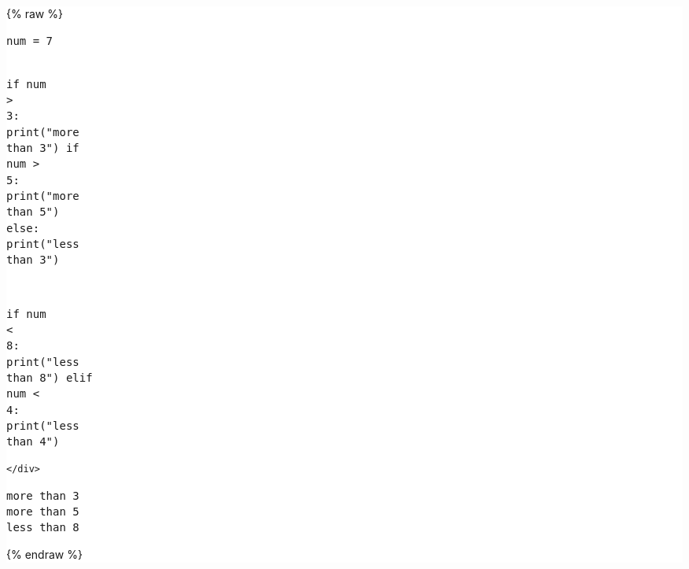 </div>
</div>
</div>
    {% raw %}
    
<div class="cell border-box-sizing code_cell rendered">
<div class="input">

<div class="inner_cell">
    <div class="input_area">
<div class=" highlight hl-ipython3"><pre><span></span><span class="n">num</span> <span class="o">=</span> <span class="mi">7</span>

<span class="k">if</span> <span class="n">num</span> <span class="o">&gt;</span> <span class="mi">3</span><span class="p">:</span>
    <span class="nb">print</span><span class="p">(</span><span class="s2">&quot;more than 3&quot;</span><span class="p">)</span>
    <span class="k">if</span> <span class="n">num</span> <span class="o">&gt;</span> <span class="mi">5</span><span class="p">:</span>
        <span class="nb">print</span><span class="p">(</span><span class="s2">&quot;more than 5&quot;</span><span class="p">)</span>
<span class="k">else</span><span class="p">:</span> 
    <span class="nb">print</span><span class="p">(</span><span class="s2">&quot;less than 3&quot;</span><span class="p">)</span>

<span class="k">if</span> <span class="n">num</span> <span class="o">&lt;</span> <span class="mi">8</span><span class="p">:</span>
    <span class="nb">print</span><span class="p">(</span><span class="s2">&quot;less than 8&quot;</span><span class="p">)</span>
<span class="k">elif</span> <span class="n">num</span> <span class="o">&lt;</span> <span class="mi">4</span><span class="p">:</span>
    <span class="nb">print</span><span class="p">(</span><span class="s2">&quot;less than 4&quot;</span><span class="p">)</span>
</pre></div>

    </div>
</div>
</div>

<div class="output_wrapper">
<div class="output">

<div class="output_area">

<div class="output_subarea output_stream output_stdout output_text">
<pre>more than 3
more than 5
less than 8
</pre>
</div>
</div>

</div>
</div>

</div>
    {% endraw %}
